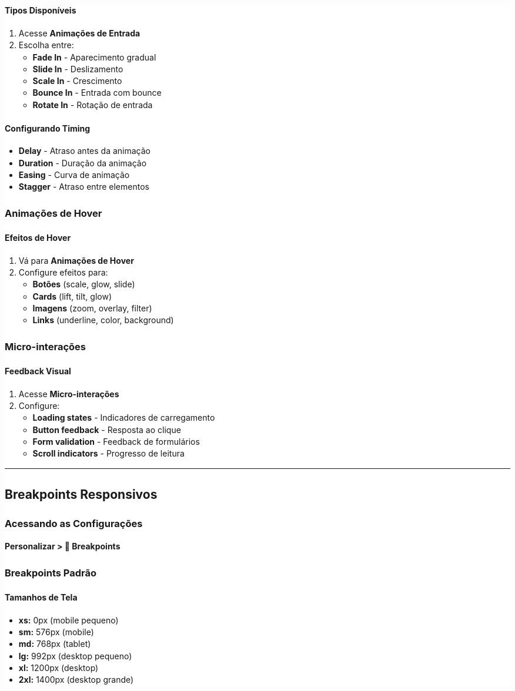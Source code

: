 #### Tipos Disponíveis
1. Acesse **Animações de Entrada**
2. Escolha entre:
   - **Fade In** - Aparecimento gradual
   - **Slide In** - Deslizamento
   - **Scale In** - Crescimento
   - **Bounce In** - Entrada com bounce
   - **Rotate In** - Rotação de entrada

#### Configurando Timing
- **Delay** - Atraso antes da animação
- **Duration** - Duração da animação
- **Easing** - Curva de animação
- **Stagger** - Atraso entre elementos

### Animações de Hover

#### Efeitos de Hover
1. Vá para **Animações de Hover**
2. Configure efeitos para:
   - **Botões** (scale, glow, slide)
   - **Cards** (lift, tilt, glow)
   - **Imagens** (zoom, overlay, filter)
   - **Links** (underline, color, background)

### Micro-interações

#### Feedback Visual
1. Acesse **Micro-interações**
2. Configure:
   - **Loading states** - Indicadores de carregamento
   - **Button feedback** - Resposta ao clique
   - **Form validation** - Feedback de formulários
   - **Scroll indicators** - Progresso de leitura

---

## Breakpoints Responsivos

### Acessando as Configurações
**Personalizar > 📱 Breakpoints**

### Breakpoints Padrão

#### Tamanhos de Tela
- **xs:** 0px (mobile pequeno)
- **sm:** 576px (mobile)
- **md:** 768px (tablet)
- **lg:** 992px (desktop pequeno)
- **xl:** 1200px (desktop)
- **2xl:** 1400px (desktop grande)
